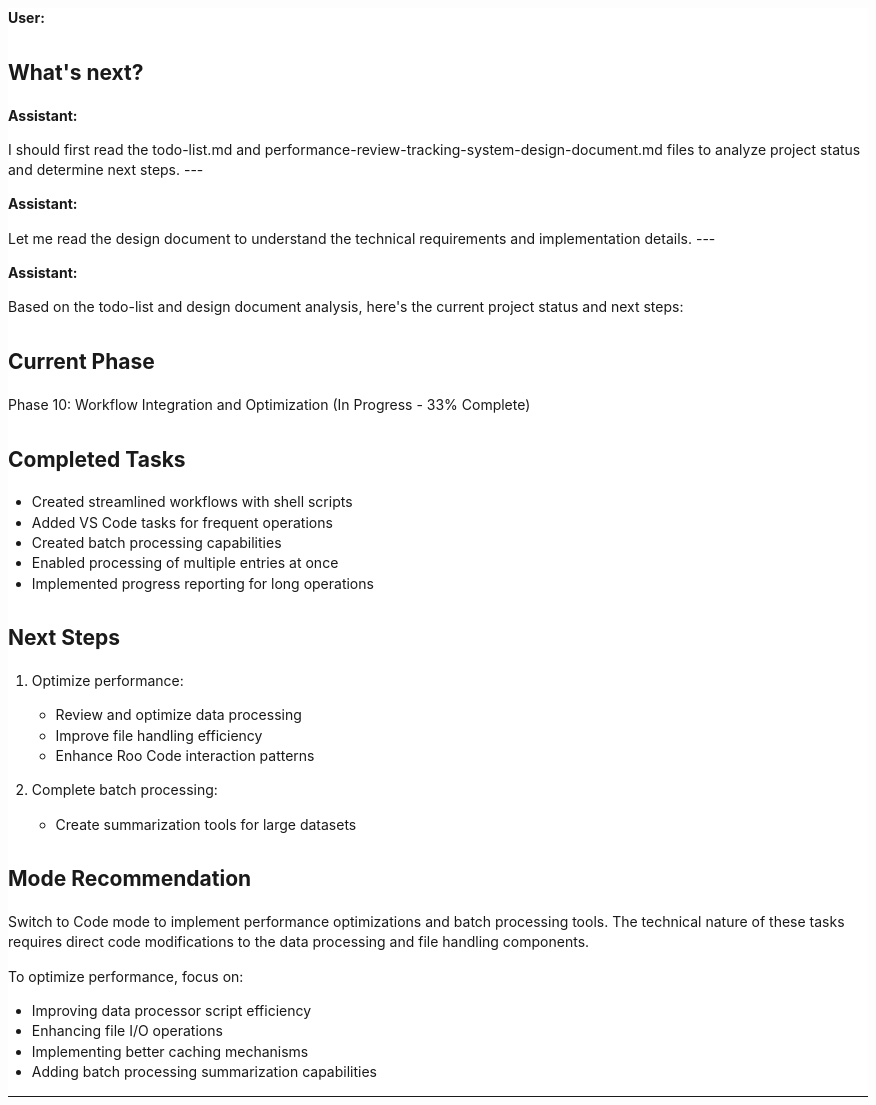 **User:**

What's next?
---

**Assistant:**

<thinking>
I should first read the todo-list.md and performance-review-tracking-system-design-document.md files to analyze project status and determine next steps.
</thinking>
---

**Assistant:**

<thinking>
Let me read the design document to understand the technical requirements and implementation details.
</thinking>
---

**Assistant:**

Based on the todo-list and design document analysis, here's the current project status and next steps:

## Current Phase
Phase 10: Workflow Integration and Optimization (In Progress - 33% Complete)

## Completed Tasks
- Created streamlined workflows with shell scripts
- Added VS Code tasks for frequent operations
- Created batch processing capabilities
- Enabled processing of multiple entries at once
- Implemented progress reporting for long operations

## Next Steps
1. Optimize performance:
   - Review and optimize data processing
   - Improve file handling efficiency
   - Enhance Roo Code interaction patterns

2. Complete batch processing:
   - Create summarization tools for large datasets

## Mode Recommendation
Switch to Code mode to implement performance optimizations and batch processing tools. The technical nature of these tasks requires direct code modifications to the data processing and file handling components.

To optimize performance, focus on:
- Improving data processor script efficiency
- Enhancing file I/O operations
- Implementing better caching mechanisms
- Adding batch processing summarization capabilities
---
